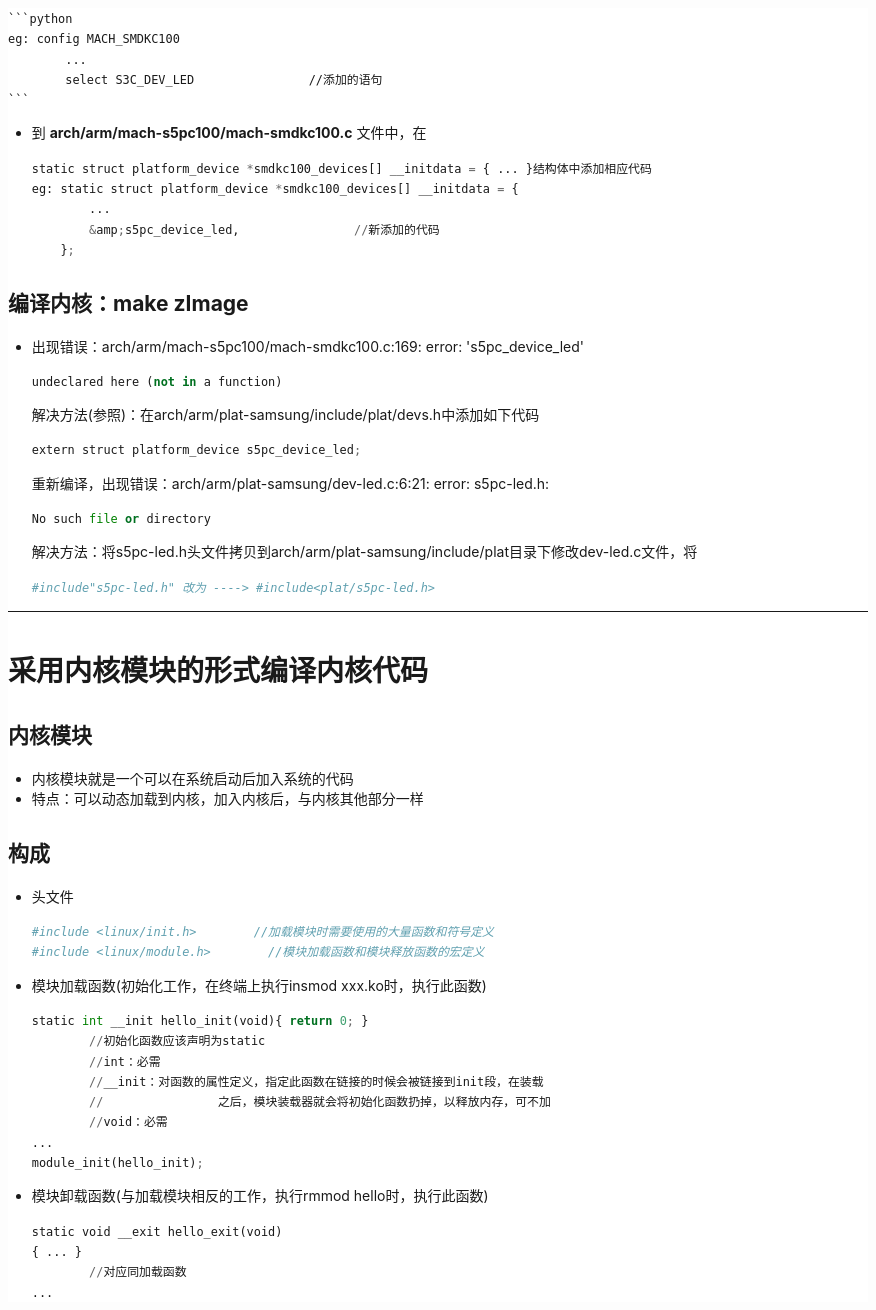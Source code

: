     ```python
    eg: config MACH_SMDKC100
            ...
            select S3C_DEV_LED                //添加的语句
    ```
  - 到 **arch/arm/mach-s5pc100/mach-smdkc100.c** 文件中，在
    ```python
    static struct platform_device *smdkc100_devices[] __initdata = { ... }结构体中添加相应代码
    eg: static struct platform_device *smdkc100_devices[] __initdata = {
            ...
            &amp;s5pc_device_led,                //新添加的代码
        };
    ```
## 编译内核：make zImage
  - 出现错误：arch/arm/mach-s5pc100/mach-smdkc100.c:169: error: 's5pc_device_led'
    ```python
    undeclared here (not in a function)
    ```
    解决方法(参照)：在arch/arm/plat-samsung/include/plat/devs.h中添加如下代码
    ```python
    extern struct platform_device s5pc_device_led;
    ```
    重新编译，出现错误：arch/arm/plat-samsung/dev-led.c:6:21: error: s5pc-led.h:
    ```python
    No such file or directory
    ```
    解决方法：将s5pc-led.h头文件拷贝到arch/arm/plat-samsung/include/plat目录下修改dev-led.c文件，将
    ```python
    #include"s5pc-led.h" 改为 ----> #include<plat/s5pc-led.h>
    ```
***

# 采用内核模块的形式编译内核代码
## 内核模块
  - 内核模块就是一个可以在系统启动后加入系统的代码
  - 特点：可以动态加载到内核，加入内核后，与内核其他部分一样
## 构成
  - 头文件
    ```python
    #include <linux/init.h>        //加载模块时需要使用的大量函数和符号定义
    #include <linux/module.h>        //模块加载函数和模块释放函数的宏定义
    ```
  - 模块加载函数(初始化工作，在终端上执行insmod xxx.ko时，执行此函数)
    ```python
    static int __init hello_init(void){ return 0; }
            //初始化函数应该声明为static
            //int：必需
            //__init：对函数的属性定义，指定此函数在链接的时候会被链接到init段，在装载
            //                之后，模块装载器就会将初始化函数扔掉，以释放内存，可不加
            //void：必需
    ...
    module_init(hello_init);
    ```
  - 模块卸载函数(与加载模块相反的工作，执行rmmod hello时，执行此函数)
    ```python
    static void __exit hello_exit(void)
    { ... }
            //对应同加载函数
    ...